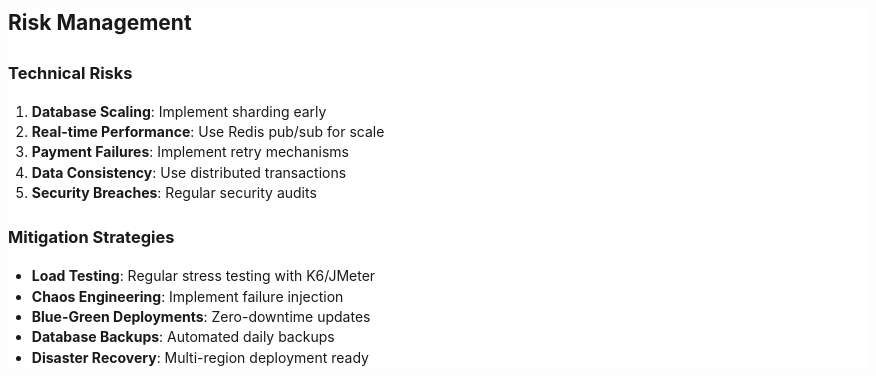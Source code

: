 
## Risk Management

### Technical Risks
1. **Database Scaling**: Implement sharding early
2. **Real-time Performance**: Use Redis pub/sub for scale
3. **Payment Failures**: Implement retry mechanisms
4. **Data Consistency**: Use distributed transactions
5. **Security Breaches**: Regular security audits

### Mitigation Strategies
- **Load Testing**: Regular stress testing with K6/JMeter
- **Chaos Engineering**: Implement failure injection
- **Blue-Green Deployments**: Zero-downtime updates
- **Database Backups**: Automated daily backups
- **Disaster Recovery**: Multi-region deployment ready